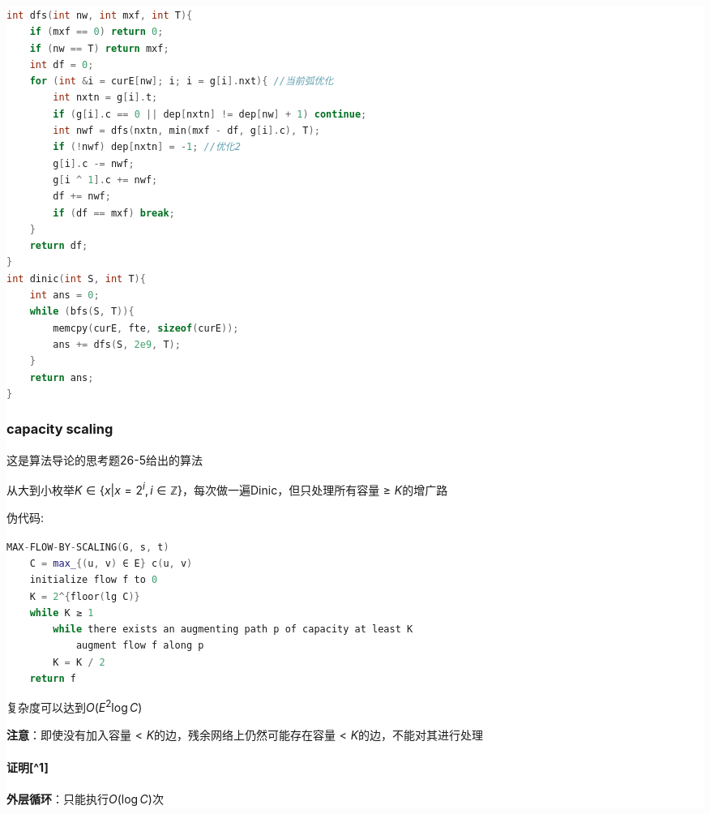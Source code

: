 ```cpp
int dfs(int nw, int mxf, int T){
    if (mxf == 0) return 0;
	if (nw == T) return mxf;
	int df = 0;
	for (int &i = curE[nw]; i; i = g[i].nxt){ //当前弧优化
		int nxtn = g[i].t;
		if (g[i].c == 0 || dep[nxtn] != dep[nw] + 1) continue;
		int nwf = dfs(nxtn, min(mxf - df, g[i].c), T);
        if (!nwf) dep[nxtn] = -1; //优化2
		g[i].c -= nwf;
		g[i ^ 1].c += nwf;
		df += nwf;
		if (df == mxf) break;
	}
	return df;
}
int dinic(int S, int T){
	int ans = 0;
	while (bfs(S, T)){
		memcpy(curE, fte, sizeof(curE));
		ans += dfs(S, 2e9, T);
	}
	return ans;
}
```

### capacity scaling

这是算法导论的思考题26-5给出的算法

从大到小枚举$K\in\{x|x=2^i,i\in\mathbb{Z}\}$，每次做一遍Dinic，但只处理所有容量$\geq K$的增广路

伪代码:

```c++
MAX-FLOW-BY-SCALING(G, s, t)
    C = max_{(u, v) ∈ E} c(u, v)
    initialize flow f to 0
    K = 2^{floor(lg C)}
    while K ≥ 1
        while there exists an augmenting path p of capacity at least K
            augment flow f along p
        K = K / 2
    return f
```

复杂度可以达到$O(E^2\log C)$

**注意**：即使没有加入容量$<K$的边，残余网络上仍然可能存在容量$<K$的边，不能对其进行处理

#### 证明[^1]

**外层循环**：只能执行$O(\log C)$次
